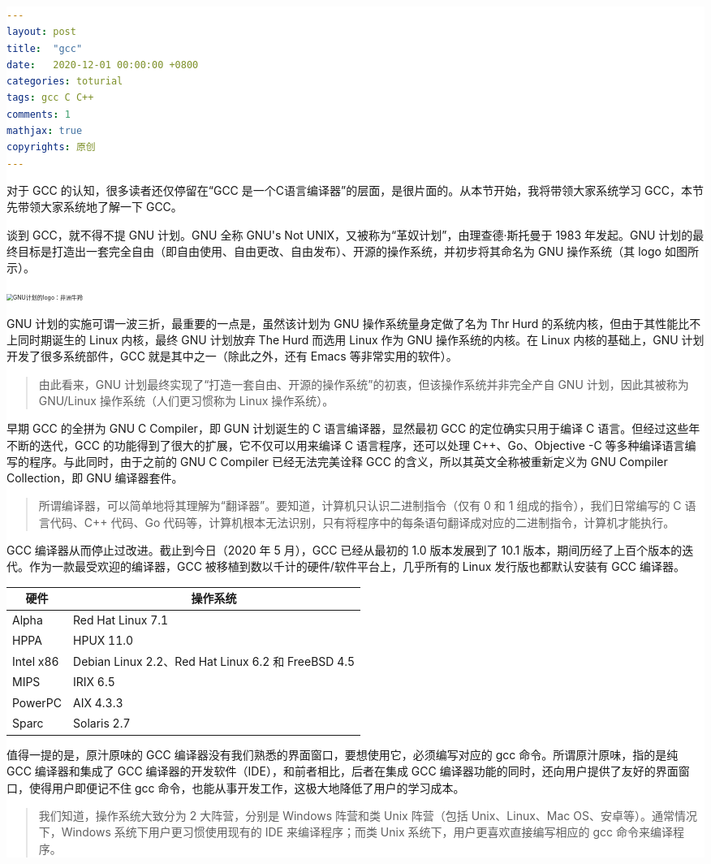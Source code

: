 ```yaml
---
layout: post
title:  "gcc"
date:   2020-12-01 00:00:00 +0800
categories: toturial
tags: gcc C C++
comments: 1
mathjax: true
copyrights: 原创
---
```


对于 GCC 的认知，很多读者还仅停留在“GCC 是一个C语言编译器”的层面，是很片面的。从本节开始，我将带领大家系统学习 GCC，本节先带领大家系统地了解一下 GCC。

谈到 GCC，就不得不提 GNU 计划。GNU 全称 GNU's Not UNIX，又被称为“革奴计划”，由理查德·斯托曼于 1983 年发起。GNU 计划的最终目标是打造出一套完全自由（即自由使用、自由更改、自由发布）、开源的操作系统，并初步将其命名为 GNU 操作系统（其 logo 如图所示）。



<img src="http://c.biancheng.net/uploads/allimg/200618/2-20061QJ350545.gif" alt="GNU计划的logo：非洲牛羚" style="zoom:50%;" />


GNU 计划的实施可谓一波三折，最重要的一点是，虽然该计划为 GNU 操作系统量身定做了名为 Thr Hurd 的系统内核，但由于其性能比不上同时期诞生的 Linux 内核，最终 GNU 计划放弃 The Hurd 而选用 Linux 作为 GNU 操作系统的内核。在 Linux 内核的基础上，GNU 计划开发了很多系统部件，GCC 就是其中之一（除此之外，还有 Emacs 等非常实用的软件）。

> 由此看来，GNU 计划最终实现了“打造一套自由、开源的操作系统”的初衷，但该操作系统并非完全产自 GNU 计划，因此其被称为 GNU/Linux 操作系统（人们更习惯称为 Linux 操作系统）。

早期 GCC 的全拼为 GNU C Compiler，即 GUN 计划诞生的 C 语言编译器，显然最初 GCC 的定位确实只用于编译 C 语言。但经过这些年不断的迭代，GCC 的功能得到了很大的扩展，它不仅可以用来编译 C 语言程序，还可以处理 C++、Go、Objective -C 等多种编译语言编写的程序。与此同时，由于之前的 GNU C Compiler 已经无法完美诠释 GCC 的含义，所以其英文全称被重新定义为 GNU Compiler Collection，即 GNU 编译器套件。

> 所谓编译器，可以简单地将其理解为“翻译器”。要知道，计算机只认识二进制指令（仅有 0 和 1 组成的指令），我们日常编写的 C 语言代码、C++ 代码、Go 代码等，计算机根本无法识别，只有将程序中的每条语句翻译成对应的二进制指令，计算机才能执行。

GCC 编译器从而停止过改进。截止到今日（2020 年 5 月），GCC 已经从最初的 1.0 版本发展到了 10.1 版本，期间历经了上百个版本的迭代。作为一款最受欢迎的编译器，GCC 被移植到数以千计的硬件/软件平台上，几乎所有的 Linux 发行版也都默认安装有 GCC 编译器。

| 硬件      | 操作系统                                           |
| --------- | -------------------------------------------------- |
| Alpha     | Red Hat Linux 7.1                                  |
| HPPA      | HPUX 11.0                                          |
| Intel x86 | Debian Linux 2.2、Red Hat Linux 6.2 和 FreeBSD 4.5 |
| MIPS      | IRIX 6.5                                           |
| PowerPC   | AIX 4.3.3                                          |
| Sparc     | Solaris 2.7                                        |

值得一提的是，原汁原味的 GCC 编译器没有我们熟悉的界面窗口，要想使用它，必须编写对应的 gcc 命令。所谓原汁原味，指的是纯 GCC 编译器和集成了 GCC 编译器的开发软件（IDE），和前者相比，后者在集成 GCC 编译器功能的同时，还向用户提供了友好的界面窗口，使得用户即便记不住 gcc 命令，也能从事开发工作，这极大地降低了用户的学习成本。

> 我们知道，操作系统大致分为 2 大阵营，分别是 Windows 阵营和类 Unix 阵营（包括 Unix、Linux、Mac OS、安卓等）。通常情况下，Windows 系统下用户更习惯使用现有的 IDE 来编译程序；而类 Unix 系统下，用户更喜欢直接编写相应的 gcc 命令来编译程序。
